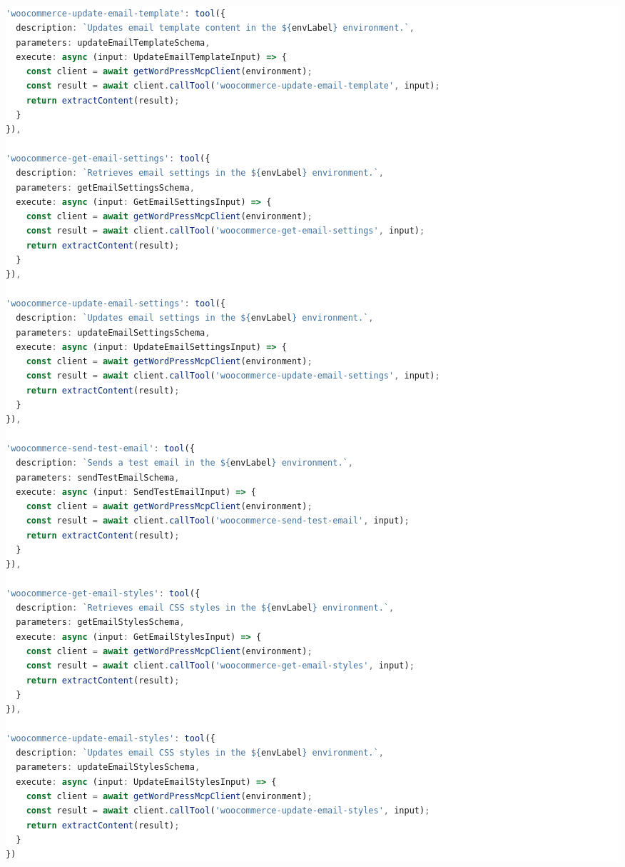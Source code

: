 ```typescript
'woocommerce-update-email-template': tool({
  description: `Updates email template content in the ${envLabel} environment.`,
  parameters: updateEmailTemplateSchema,
  execute: async (input: UpdateEmailTemplateInput) => {
    const client = await getWordPressMcpClient(environment);
    const result = await client.callTool('woocommerce-update-email-template', input);
    return extractContent(result);
  }
}),

'woocommerce-get-email-settings': tool({
  description: `Retrieves email settings in the ${envLabel} environment.`,
  parameters: getEmailSettingsSchema,
  execute: async (input: GetEmailSettingsInput) => {
    const client = await getWordPressMcpClient(environment);
    const result = await client.callTool('woocommerce-get-email-settings', input);
    return extractContent(result);
  }
}),

'woocommerce-update-email-settings': tool({
  description: `Updates email settings in the ${envLabel} environment.`,
  parameters: updateEmailSettingsSchema,
  execute: async (input: UpdateEmailSettingsInput) => {
    const client = await getWordPressMcpClient(environment);
    const result = await client.callTool('woocommerce-update-email-settings', input);
    return extractContent(result);
  }
}),

'woocommerce-send-test-email': tool({
  description: `Sends a test email in the ${envLabel} environment.`,
  parameters: sendTestEmailSchema,
  execute: async (input: SendTestEmailInput) => {
    const client = await getWordPressMcpClient(environment);
    const result = await client.callTool('woocommerce-send-test-email', input);
    return extractContent(result);
  }
}),

'woocommerce-get-email-styles': tool({
  description: `Retrieves email CSS styles in the ${envLabel} environment.`,
  parameters: getEmailStylesSchema,
  execute: async (input: GetEmailStylesInput) => {
    const client = await getWordPressMcpClient(environment);
    const result = await client.callTool('woocommerce-get-email-styles', input);
    return extractContent(result);
  }
}),

'woocommerce-update-email-styles': tool({
  description: `Updates email CSS styles in the ${envLabel} environment.`,
  parameters: updateEmailStylesSchema,
  execute: async (input: UpdateEmailStylesInput) => {
    const client = await getWordPressMcpClient(environment);
    const result = await client.callTool('woocommerce-update-email-styles', input);
    return extractContent(result);
  }
})
```
